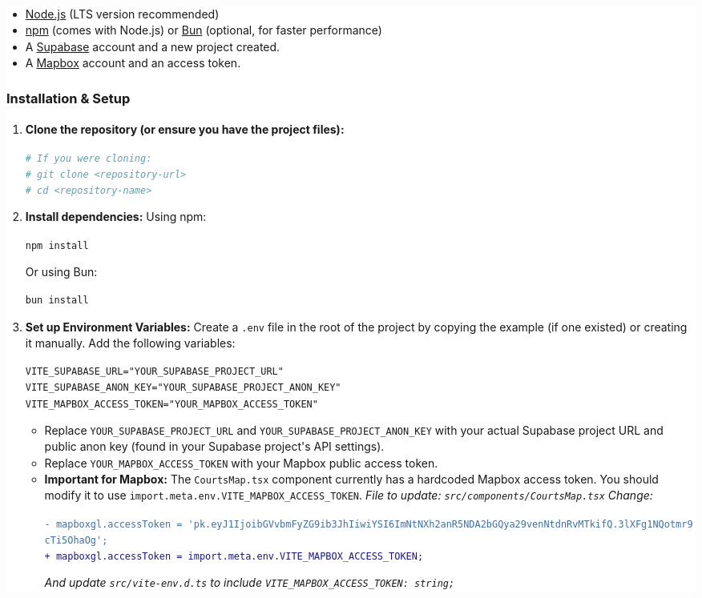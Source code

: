 *   [Node.js](https://nodejs.org/) (LTS version recommended)
*   [npm](https://www.npmjs.com/) (comes with Node.js) or [Bun](https://bun.sh/) (optional, for faster performance)
*   A [Supabase](https://supabase.com/) account and a new project created.
*   A [Mapbox](https://www.mapbox.com/) account and an access token.

### Installation & Setup

1.  **Clone the repository (or ensure you have the project files):**
    ```bash
    # If you were cloning:
    # git clone <repository-url>
    # cd <repository-name>
    ```

2.  **Install dependencies:**
    Using npm:
    ```bash
    npm install
    ```
    Or using Bun:
    ```bash
    bun install
    ```

3.  **Set up Environment Variables:**
    Create a `.env` file in the root of the project by copying the example (if one existed) or creating it manually. Add the following variables:

    ```env
    VITE_SUPABASE_URL="YOUR_SUPABASE_PROJECT_URL"
    VITE_SUPABASE_ANON_KEY="YOUR_SUPABASE_PROJECT_ANON_KEY"
    VITE_MAPBOX_ACCESS_TOKEN="YOUR_MAPBOX_ACCESS_TOKEN"
    ```
    *   Replace `YOUR_SUPABASE_PROJECT_URL` and `YOUR_SUPABASE_PROJECT_ANON_KEY` with your actual Supabase project URL and public anon key (found in your Supabase project's API settings).
    *   Replace `YOUR_MAPBOX_ACCESS_TOKEN` with your Mapbox public access token.
    *   **Important for Mapbox:** The `CourtsMap.tsx` component currently has a hardcoded Mapbox access token. You should modify it to use `import.meta.env.VITE_MAPBOX_ACCESS_TOKEN`.
        *File to update: `src/components/CourtsMap.tsx`*
        *Change:*
        ```diff
        - mapboxgl.accessToken = 'pk.eyJ1IjoibGVvbmFyZG9ib3JhIiwiYSI6ImNtNXh2anR5NDA2bGQya29venNtdnRvMTkifQ.3lXFg1NQotmr9cTi5OhaOg';
        + mapboxgl.accessToken = import.meta.env.VITE_MAPBOX_ACCESS_TOKEN;
        ```
        *And update `src/vite-env.d.ts` to include `VITE_MAPBOX_ACCESS_TOKEN: string;`*
